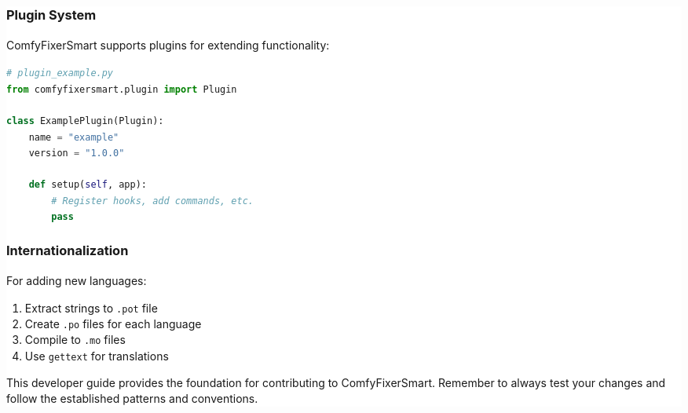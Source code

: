 
### Plugin System

ComfyFixerSmart supports plugins for extending functionality:

```python
# plugin_example.py
from comfyfixersmart.plugin import Plugin

class ExamplePlugin(Plugin):
    name = "example"
    version = "1.0.0"

    def setup(self, app):
        # Register hooks, add commands, etc.
        pass
```

### Internationalization

For adding new languages:

1. Extract strings to `.pot` file
2. Create `.po` files for each language
3. Compile to `.mo` files
4. Use `gettext` for translations

This developer guide provides the foundation for contributing to ComfyFixerSmart. Remember to always test your changes and follow the established patterns and conventions.